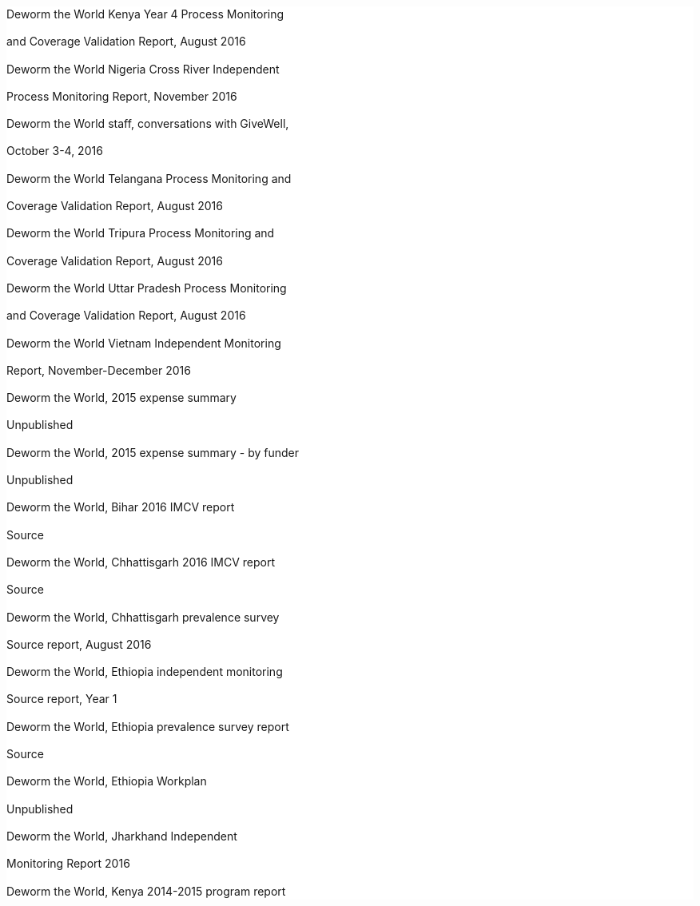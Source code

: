 Deworm the World Kenya Year 4 Process Monitoring

and Coverage Validation Report, August 2016

Deworm the World Nigeria Cross River Independent

Process Monitoring Report, November 2016

Deworm the World staff, conversations with GiveWell,

October 3-4, 2016

Deworm the World Telangana Process Monitoring and

Coverage Validation Report, August 2016

Deworm the World Tripura Process Monitoring and

Coverage Validation Report, August 2016

Deworm the World Uttar Pradesh Process Monitoring

and Coverage Validation Report, August 2016

Deworm the World Vietnam Independent Monitoring

Report, November-December 2016

Deworm the World, 2015 expense summary

Unpublished

Deworm the World, 2015 expense summary - by funder

Unpublished

Deworm the World, Bihar 2016 IMCV report

Source

Deworm the World, Chhattisgarh 2016 IMCV report

Source

Deworm the World, Chhattisgarh prevalence survey

Source report, August 2016

Deworm the World, Ethiopia independent monitoring

Source report, Year 1

Deworm the World, Ethiopia prevalence survey report

Source

Deworm the World, Ethiopia Workplan

Unpublished

Deworm the World, Jharkhand Independent

Monitoring Report 2016

Deworm the World, Kenya 2014-2015 program report

